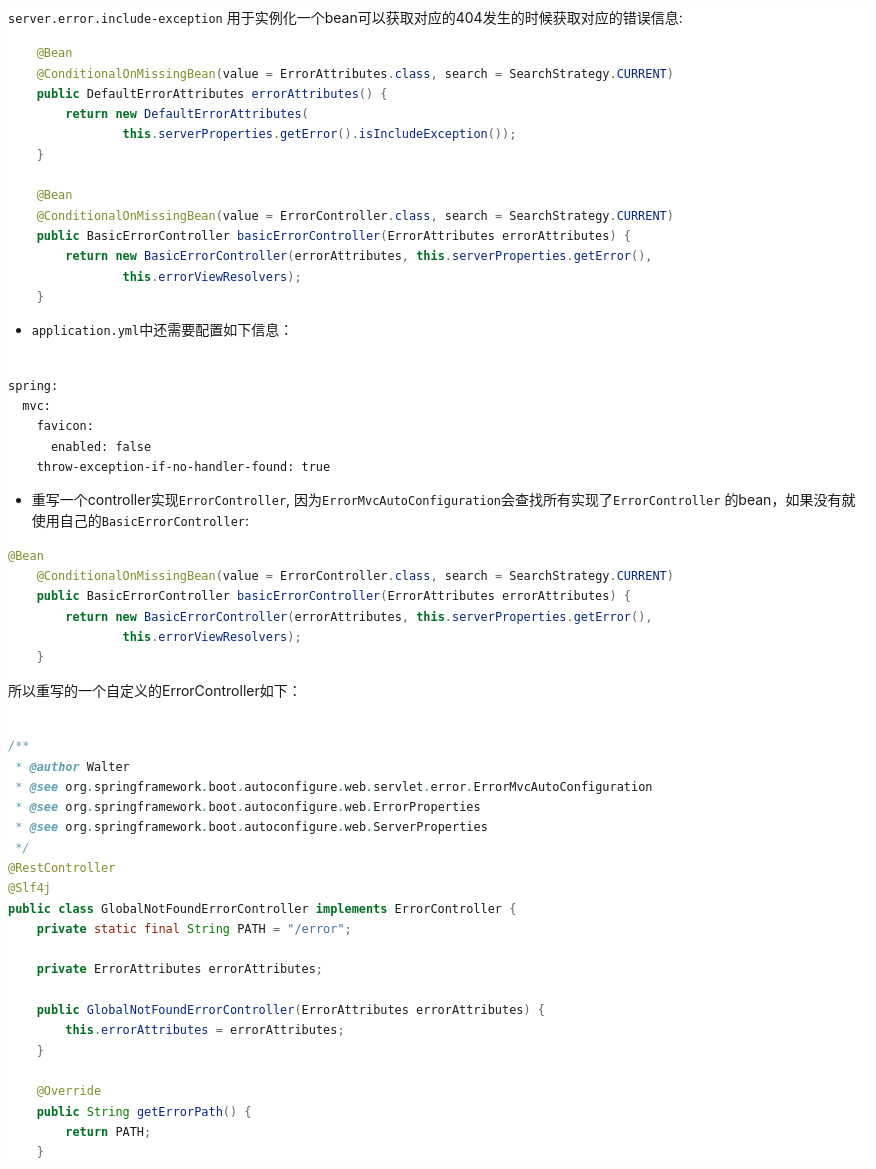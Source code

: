 `server.error.include-exception` 用于实例化一个bean可以获取对应的404发生的时候获取对应的错误信息:

```java
	@Bean
	@ConditionalOnMissingBean(value = ErrorAttributes.class, search = SearchStrategy.CURRENT)
	public DefaultErrorAttributes errorAttributes() {
		return new DefaultErrorAttributes(
				this.serverProperties.getError().isIncludeException());
	}

	@Bean
	@ConditionalOnMissingBean(value = ErrorController.class, search = SearchStrategy.CURRENT)
	public BasicErrorController basicErrorController(ErrorAttributes errorAttributes) {
		return new BasicErrorController(errorAttributes, this.serverProperties.getError(),
				this.errorViewResolvers);
	}

```

- `application.yml`中还需要配置如下信息：

```

spring:
  mvc:
    favicon:
      enabled: false
    throw-exception-if-no-handler-found: true
```

- 重写一个controller实现`ErrorController`, 因为`ErrorMvcAutoConfiguration`会查找所有实现了`ErrorController` 的bean，如果没有就使用自己的`BasicErrorController`:

```java
@Bean
	@ConditionalOnMissingBean(value = ErrorController.class, search = SearchStrategy.CURRENT)
	public BasicErrorController basicErrorController(ErrorAttributes errorAttributes) {
		return new BasicErrorController(errorAttributes, this.serverProperties.getError(),
				this.errorViewResolvers);
	}

```

所以重写的一个自定义的ErrorController如下：

```java

/**
 * @author Walter
 * @see org.springframework.boot.autoconfigure.web.servlet.error.ErrorMvcAutoConfiguration
 * @see org.springframework.boot.autoconfigure.web.ErrorProperties
 * @see org.springframework.boot.autoconfigure.web.ServerProperties
 */
@RestController
@Slf4j
public class GlobalNotFoundErrorController implements ErrorController {
    private static final String PATH = "/error";

    private ErrorAttributes errorAttributes;

    public GlobalNotFoundErrorController(ErrorAttributes errorAttributes) {
        this.errorAttributes = errorAttributes;
    }

    @Override
    public String getErrorPath() {
        return PATH;
    }
```